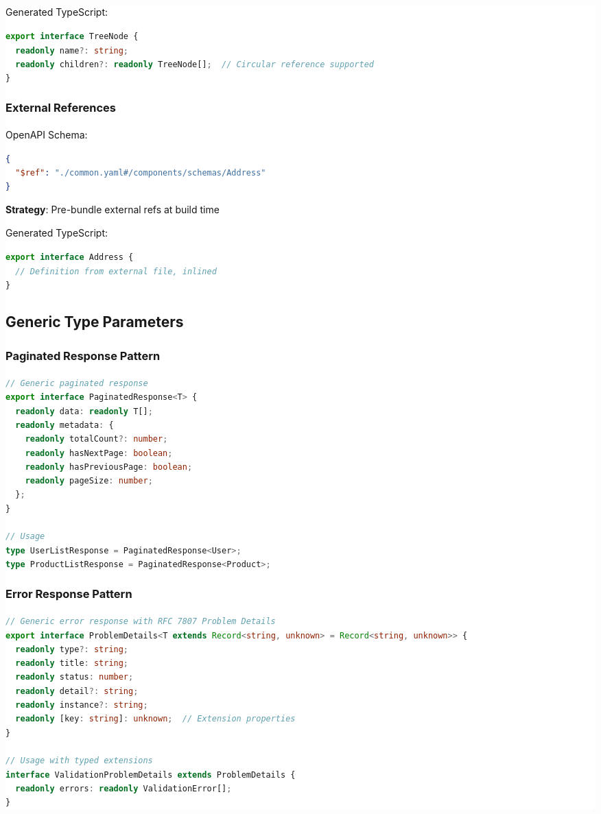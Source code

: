 Generated TypeScript:
```typescript
export interface TreeNode {
  readonly name?: string;
  readonly children?: readonly TreeNode[];  // Circular reference supported
}
```

### External References

OpenAPI Schema:
```json
{
  "$ref": "./common.yaml#/components/schemas/Address"
}
```

**Strategy**: Pre-bundle external refs at build time

Generated TypeScript:
```typescript
export interface Address {
  // Definition from external file, inlined
}
```

## Generic Type Parameters

### Paginated Response Pattern

```typescript
// Generic paginated response
export interface PaginatedResponse<T> {
  readonly data: readonly T[];
  readonly metadata: {
    readonly totalCount?: number;
    readonly hasNextPage: boolean;
    readonly hasPreviousPage: boolean;
    readonly pageSize: number;
  };
}

// Usage
type UserListResponse = PaginatedResponse<User>;
type ProductListResponse = PaginatedResponse<Product>;
```

### Error Response Pattern

```typescript
// Generic error response with RFC 7807 Problem Details
export interface ProblemDetails<T extends Record<string, unknown> = Record<string, unknown>> {
  readonly type?: string;
  readonly title: string;
  readonly status: number;
  readonly detail?: string;
  readonly instance?: string;
  readonly [key: string]: unknown;  // Extension properties
}

// Usage with typed extensions
interface ValidationProblemDetails extends ProblemDetails {
  readonly errors: readonly ValidationError[];
}
```
